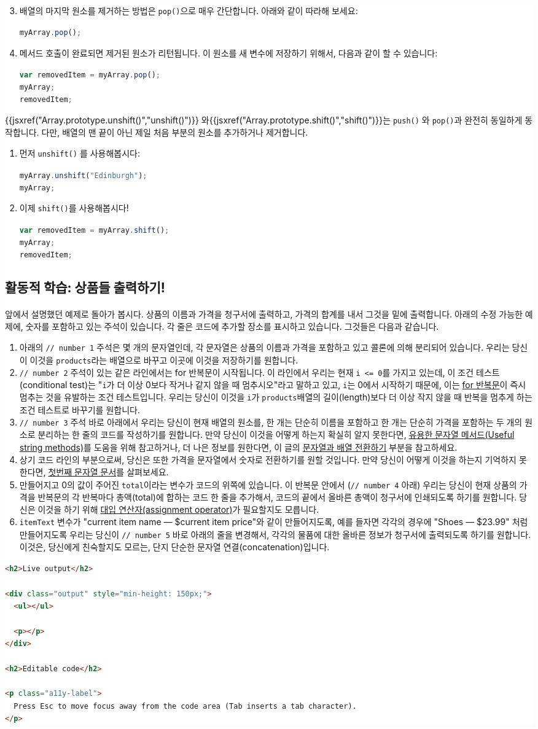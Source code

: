 3. 배열의 마지막 원소를 제거하는 방법은 `pop()`으로 매우 간단합니다. 아래와 같이 따라해 보세요:

   ```js
   myArray.pop();
   ```

4. 메서드 호출이 완료되면 제거된 원소가 리턴됩니다. 이 원소를 새 변수에 저장하기 위해서, 다음과 같이 할 수 있습니다:

   ```js
   var removedItem = myArray.pop();
   myArray;
   removedItem;
   ```

{{jsxref("Array.prototype.unshift()","unshift()")}} 와{{jsxref("Array.prototype.shift()","shift()")}}는 `push()` 와 `pop()`과 완전히 동일하게 동작합니다. 다만, 배열의 맨 끝이 아닌 제일 처음 부분의 원소를 추가하거나 제거합니다.

1. 먼저 `unshift()` 를 사용해봅시다:

   ```js
   myArray.unshift("Edinburgh");
   myArray;
   ```

2. 이제 `shift()`를 사용해봅시다!

   ```js
   var removedItem = myArray.shift();
   myArray;
   removedItem;
   ```

## 활동적 학습: 상품들 출력하기!

앞에서 설명했던 예제로 돌아가 봅시다. 상품의 이름과 가격을 청구서에 출력하고, 가격의 합계를 내서 그것을 밑에 출력합니다. 아래의 수정 가능한 예제에, 숫자를 포함하고 있는 주석이 있습니다. 각 줄은 코드에 추가할 장소를 표시하고 있습니다. 그것들은 다음과 같습니다.

1. 아래의 `// number 1` 주석은 몇 개의 문자열인데, 각 문자열은 상품의 이름과 가격을 포함하고 있고 콜론에 의해 분리되어 있습니다. 우리는 당신이 이것을 `products`라는 배열으로 바꾸고 이곳에 이것을 저장하기를 원합니다.
2. `// number 2` 주석이 있는 같은 라인에서는 for 반복문이 시작됩니다. 이 라인에서 우리는 현재 `i <= 0`를 가지고 있는데, 이 조건 테스트(conditional test)는 "`i`가 더 이상 0보다 작거나 같지 않을 때 멈추시오"라고 말하고 있고, `i`는 0에서 시작하기 때문에, 이는 [for 반복문](/ko/docs/Learn/JavaScript/First_steps/A_first_splash#Loops)이 즉시 멈추는 것을 유발하는 조건 테스트입니다. 우리는 당신이 이것을 `i`가 `products`배열의 길이(length)보다 더 이상 작지 않을 때 반복을 멈추게 하는 조건 테스트로 바꾸기를 원합니다.
3. `// number 3` 주석 바로 아래에서 우리는 당신이 현재 배열의 원소를, 한 개는 단순히 이름을 포함하고 한 개는 단순히 가격을 포함하는 두 개의 원소로 분리하는 한 줄의 코드를 작성하기를 원합니다. 만약 당신이 이것을 어떻게 하는지 확실히 알지 못한다면, [유용한 문자열 메서드(Useful string methods)](/ko/docs/Learn/JavaScript/First_steps/Useful_string_methods)를 도움을 위해 참고하거나, 더 나은 정보를 원한다면, 이 글의 [문자열과 배열 전환하기](#문자열과_배열_전환하기) 부분을 참고하세요.
4. 상기 코드 라인의 부분으로써, 당신은 또한 가격을 문자열에서 숫자로 전환하기를 원할 것입니다. 만약 당신이 어떻게 이것을 하는지 기억하지 못한다면, [첫번째 문자열 문서](/ko/docs/Learn/JavaScript/First_steps/Strings#Numbers_versus_strings)를 살펴보세요.
5. 만들어지고 0의 값이 주어진 `total`이라는 변수가 코드의 위쪽에 있습니다. 이 반복문 안에서 (`// number 4` 아래) 우리는 당신이 현재 상품의 가격을 반복문의 각 반복마다 총액(total)에 합하는 코드 한 줄을 추가해서, 코드의 끝에서 올바른 총액이 청구서에 인쇄되도록 하기를 원합니다. 당신은 이것을 하기 위해 [대입 연산자(assignment operator)](/ko/docs/Learn/JavaScript/First_steps/Math#Assignment_operators)가 필요할지도 모릅니다.
6. `itemText` 변수가 "current item name — $current item price"와 같이 만들어지도록, 예를 들자면 각각의 경우에 "Shoes — $23.99" 처럼 만들어지도록 우리는 당신이 `// number 5` 바로 아래의 줄을 변경해서, 각각의 물품에 대한 올바른 정보가 청구서에 출력되도록 하기를 원합니다. 이것은, 당신에게 친숙할지도 모르는, 단지 단순한 문자열 연결(concatenation)입니다.

```html hidden
<h2>Live output</h2>

<div class="output" style="min-height: 150px;">
  <ul></ul>

  <p></p>
</div>

<h2>Editable code</h2>

<p class="a11y-label">
  Press Esc to move focus away from the code area (Tab inserts a tab character).
</p>
```